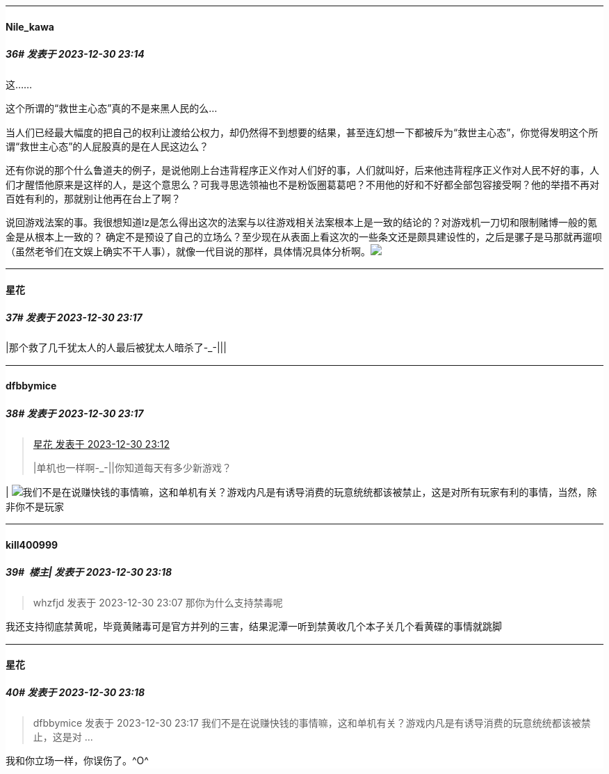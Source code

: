 *****

####  Nile_kawa  
##### 36#       发表于 2023-12-30 23:14

这……

这个所谓的“救世主心态”真的不是来黑人民的么…

当人们已经最大幅度的把自己的权利让渡给公权力，却仍然得不到想要的结果，甚至连幻想一下都被斥为“救世主心态”，你觉得发明这个所谓“救世主心态”的人屁股真的是在人民这边么？

还有你说的那个什么鲁道夫的例子，是说他刚上台违背程序正义作对人们好的事，人们就叫好，后来他违背程序正义作对人民不好的事，人们才醒悟他原来是这样的人，是这个意思么？可我寻思选领袖也不是粉饭圈葛葛吧？不用他的好和不好都全部包容接受啊？他的举措不再对百姓有利的，那就别让他再在台上了啊？

说回游戏法案的事。我很想知道lz是怎么得出这次的法案与以往游戏相关法案根本上是一致的结论的？对游戏机一刀切和限制赌博一般的氪金是从根本上一致的？
确定不是预设了自己的立场么？至少现在从表面上看这次的一些条文还是颇具建设性的，之后是骡子是马那就再遛呗（虽然老爷们在文娱上确实不干人事），就像一代目说的那样，具体情况具体分析啊。<img src="https://static.saraba1st.com/image/smiley/face2017/042.png" referrerpolicy="no-referrer">

*****

####  星花  
##### 37#       发表于 2023-12-30 23:17

|那个救了几千犹太人的人最后被犹太人暗杀了-_-|||

*****

####  dfbbymice  
##### 38#       发表于 2023-12-30 23:17

<blockquote><a href="httphttps://bbs.saraba1st.com/2b/forum.php?mod=redirect&amp;goto=findpost&amp;pid=63488585&amp;ptid=2166026" target="_blank">星花 发表于 2023-12-30 23:12</a>

|单机也一样啊-_-||你知道每天有多少新游戏？</blockquote>|
<img src="https://static.saraba1st.com/image/smiley/face2017/245.png" referrerpolicy="no-referrer">我们不是在说赚快钱的事情嘛，这和单机有关？游戏内凡是有诱导消费的玩意统统都该被禁止，这是对所有玩家有利的事情，当然，除非你不是玩家

*****

####  kill400999  
##### 39#         楼主| 发表于 2023-12-30 23:18

<blockquote>whzfjd 发表于 2023-12-30 23:07
那你为什么支持禁毒呢</blockquote>
我还支持彻底禁黄呢，毕竟黄赌毒可是官方并列的三害，结果泥潭一听到禁黄收几个本子关几个看黄碟的事情就跳脚

*****

####  星花  
##### 40#       发表于 2023-12-30 23:18

<blockquote>dfbbymice 发表于 2023-12-30 23:17
我们不是在说赚快钱的事情嘛，这和单机有关？游戏内凡是有诱导消费的玩意统统都该被禁止，这是对 ...</blockquote>
我和你立场一样，你误伤了。^O^
